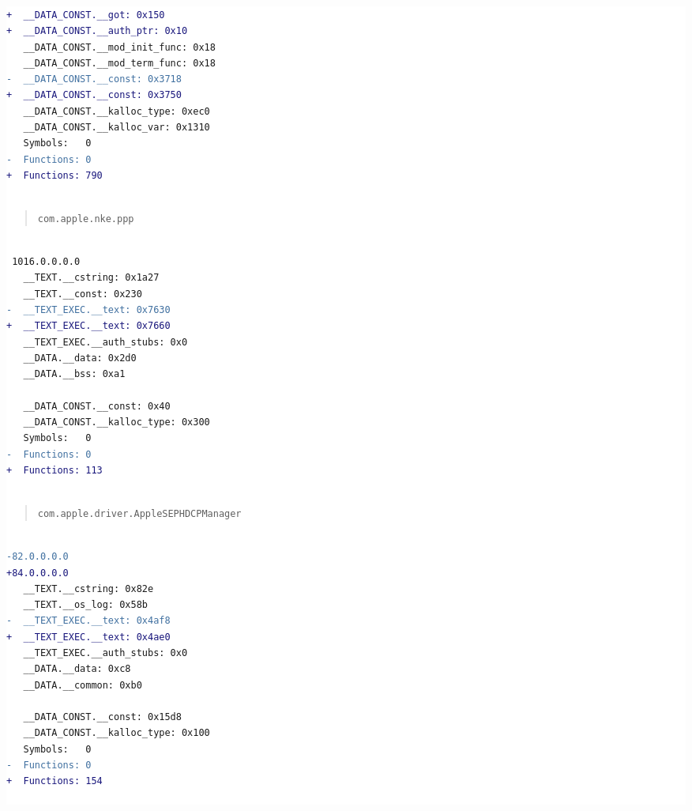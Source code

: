 ```diff
+  __DATA_CONST.__got: 0x150
+  __DATA_CONST.__auth_ptr: 0x10
   __DATA_CONST.__mod_init_func: 0x18
   __DATA_CONST.__mod_term_func: 0x18
-  __DATA_CONST.__const: 0x3718
+  __DATA_CONST.__const: 0x3750
   __DATA_CONST.__kalloc_type: 0xec0
   __DATA_CONST.__kalloc_var: 0x1310
   Symbols:   0
-  Functions: 0
+  Functions: 790
 

```

>  `com.apple.nke.ppp`

```diff

 1016.0.0.0.0
   __TEXT.__cstring: 0x1a27
   __TEXT.__const: 0x230
-  __TEXT_EXEC.__text: 0x7630
+  __TEXT_EXEC.__text: 0x7660
   __TEXT_EXEC.__auth_stubs: 0x0
   __DATA.__data: 0x2d0
   __DATA.__bss: 0xa1

   __DATA_CONST.__const: 0x40
   __DATA_CONST.__kalloc_type: 0x300
   Symbols:   0
-  Functions: 0
+  Functions: 113
 

```

>  `com.apple.driver.AppleSEPHDCPManager`

```diff

-82.0.0.0.0
+84.0.0.0.0
   __TEXT.__cstring: 0x82e
   __TEXT.__os_log: 0x58b
-  __TEXT_EXEC.__text: 0x4af8
+  __TEXT_EXEC.__text: 0x4ae0
   __TEXT_EXEC.__auth_stubs: 0x0
   __DATA.__data: 0xc8
   __DATA.__common: 0xb0

   __DATA_CONST.__const: 0x15d8
   __DATA_CONST.__kalloc_type: 0x100
   Symbols:   0
-  Functions: 0
+  Functions: 154
 

```
